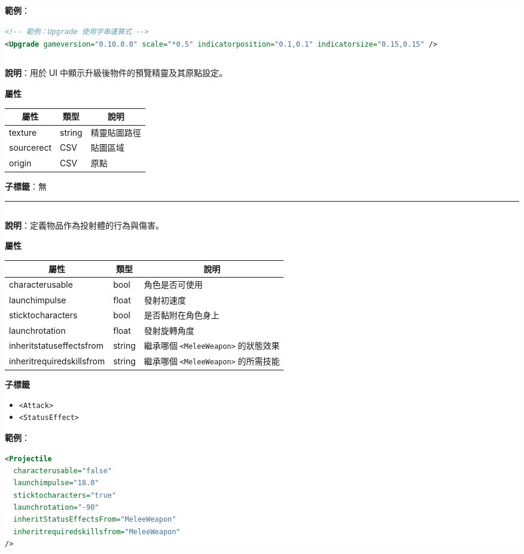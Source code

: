 **範例**：

```xml
<!-- 範例：Upgrade 使用字串運算式 -->
<Upgrade gameversion="0.10.0.0" scale="*0.5" indicatorposition="0.1,0.1" indicatorsize="0.15,0.15" />
```



## <UpgradePreviewSprite>

**說明**：用於 UI 中顯示升級後物件的預覽精靈及其原點設定。

**屬性**

| 屬性       | 類型   | 說明         |
| ---------- | ------ | ------------ |
| texture    | string | 精靈貼圖路徑 |
| sourcerect | CSV    | 貼圖區域     |
| origin     | CSV    | 原點         |

**子標籤**：無

------

## <Projectile>

**說明**：定義物品作為投射體的行為與傷害。

**屬性**

| 屬性                      | 類型   | 說明                                |
| ------------------------- | ------ | ----------------------------------- |
| characterusable           | bool   | 角色是否可使用                      |
| launchimpulse             | float  | 發射初速度                          |
| sticktocharacters         | bool   | 是否黏附在角色身上                  |
| launchrotation            | float  | 發射旋轉角度                        |
| inheritstatuseffectsfrom  | string | 繼承哪個 `<MeleeWeapon>` 的狀態效果 |
| inheritrequiredskillsfrom | string | 繼承哪個 `<MeleeWeapon>` 的所需技能 |

**子標籤**  

- `<Attack>`  
- `<StatusEffect>`

**範例**：

```xml
<Projectile
  characterusable="false"
  launchimpulse="18.0"
  sticktocharacters="true"
  launchrotation="-90"
  inheritStatusEffectsFrom="MeleeWeapon"
  inheritrequiredskillsfrom="MeleeWeapon"
/>
```
